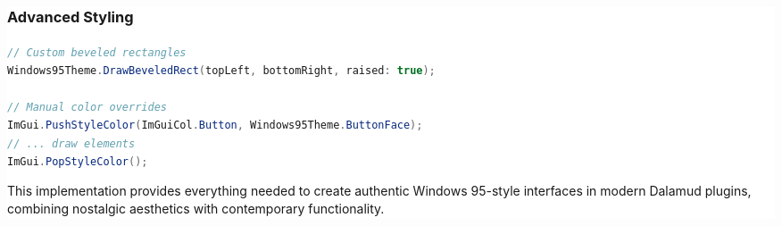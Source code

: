 ### Advanced Styling

```csharp
// Custom beveled rectangles
Windows95Theme.DrawBeveledRect(topLeft, bottomRight, raised: true);

// Manual color overrides
ImGui.PushStyleColor(ImGuiCol.Button, Windows95Theme.ButtonFace);
// ... draw elements
ImGui.PopStyleColor();
```

This implementation provides everything needed to create authentic Windows 95-style interfaces in modern Dalamud plugins, combining nostalgic aesthetics with contemporary functionality. 